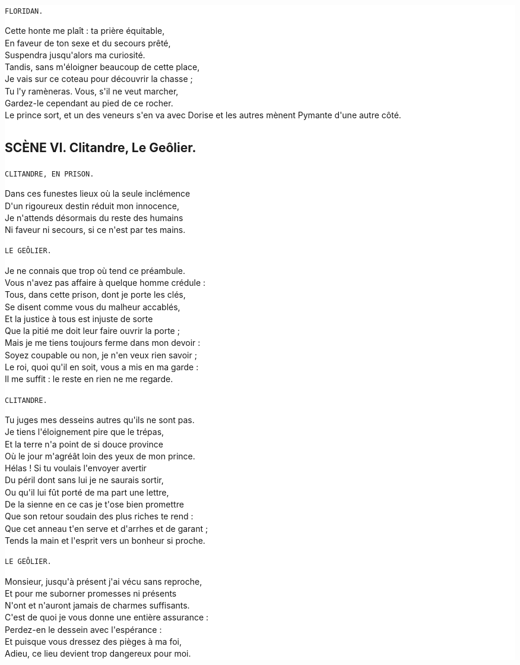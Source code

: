     FLORIDAN.
Cette honte me plaît : ta prière équitable,  
En faveur de ton sexe et du secours prêté,  
Suspendra jusqu'alors ma curiosité.  
Tandis, sans m'éloigner beaucoup de cette place,  
Je vais sur ce coteau pour découvrir la chasse ;  
Tu l'y ramèneras. Vous, s'il ne veut marcher,  
Gardez-le cependant au pied de ce rocher.  
Le prince sort, et un des veneurs s'en va avec Dorise et les autres mènent Pymante d'une autre côté.



## SCÈNE VI. Clitandre, Le Geôlier.

    CLITANDRE, EN PRISON.
Dans ces funestes lieux où la seule inclémence  
D'un rigoureux destin réduit mon innocence,  
Je n'attends désormais du reste des humains  
Ni faveur ni secours, si ce n'est par tes mains.  

    LE GEÔLIER.
Je ne connais que trop où tend ce préambule.  
Vous n'avez pas affaire à quelque homme crédule :  
Tous, dans cette prison, dont je porte les clés,  
Se disent comme vous du malheur accablés,  
Et la justice à tous est injuste de sorte  
Que la pitié me doit leur faire ouvrir la porte ;  
Mais je me tiens toujours ferme dans mon devoir :  
Soyez coupable ou non, je n'en veux rien savoir ;  
Le roi, quoi qu'il en soit, vous a mis en ma garde :  
Il me suffit : le reste en rien ne me regarde.  

    CLITANDRE.
Tu juges mes desseins autres qu'ils ne sont pas.  
Je tiens l'éloignement pire que le trépas,  
Et la terre n'a point de si douce province  
Où le jour m'agréât loin des yeux de mon prince.  
Hélas ! Si tu voulais l'envoyer avertir  
Du péril dont sans lui je ne saurais sortir,  
Ou qu'il lui fût porté de ma part une lettre,  
De la sienne en ce cas je t'ose bien promettre  
Que son retour soudain des plus riches te rend :  
Que cet anneau t'en serve et d'arrhes et de garant ;  
Tends la main et l'esprit vers un bonheur si proche.  

    LE GEÔLIER.
Monsieur, jusqu'à présent j'ai vécu sans reproche,  
Et pour me suborner promesses ni présents  
N'ont et n'auront jamais de charmes suffisants.  
C'est de quoi je vous donne une entière assurance :  
Perdez-en le dessein avec l'espérance :  
Et puisque vous dressez des pièges à ma foi,  
Adieu, ce lieu devient trop dangereux pour moi.  
